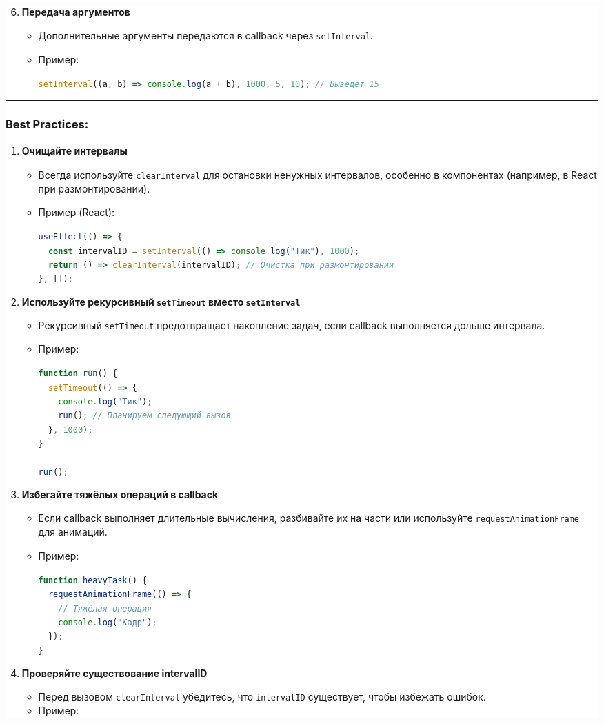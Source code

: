 6. **Передача аргументов**  
   - Дополнительные аргументы передаются в callback через `setInterval`.  
   - Пример:  
   
     ```javascript
     setInterval((a, b) => console.log(a + b), 1000, 5, 10); // Выведет 15
     ```

---

### Best Practices:

1. **Очищайте интервалы**  
   - Всегда используйте `clearInterval` для остановки ненужных интервалов, особенно в компонентах (например, в React при размонтировании).  
   - Пример (React):  

     ```javascript
     useEffect(() => {
       const intervalID = setInterval(() => console.log("Тик"), 1000);
       return () => clearInterval(intervalID); // Очистка при размонтировании
     }, []);
     ```

2. **Используйте рекурсивный `setTimeout` вместо `setInterval`**  
   - Рекурсивный `setTimeout` предотвращает накопление задач, если callback выполняется дольше интервала.  
   - Пример:  

     ```javascript
     function run() {
       setTimeout(() => {
         console.log("Тик");
         run(); // Планируем следующий вызов
       }, 1000);
     }
   
     run();
     ```

3. **Избегайте тяжёлых операций в callback**  
   - Если callback выполняет длительные вычисления, разбивайте их на части или используйте `requestAnimationFrame` для анимаций.  
   - Пример:  
   
     ```javascript
     function heavyTask() {
       requestAnimationFrame(() => {
         // Тяжёлая операция
         console.log("Кадр");
       });
     }
     ```

4. **Проверяйте существование intervalID**  
   - Перед вызовом `clearInterval` убедитесь, что `intervalID` существует, чтобы избежать ошибок.  
   - Пример:  
   